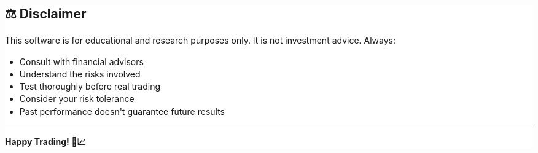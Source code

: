 ## ⚖️ Disclaimer

This software is for educational and research purposes only. It is not investment advice. Always:
- Consult with financial advisors
- Understand the risks involved
- Test thoroughly before real trading
- Consider your risk tolerance
- Past performance doesn't guarantee future results

---

**Happy Trading! 🚀📈**